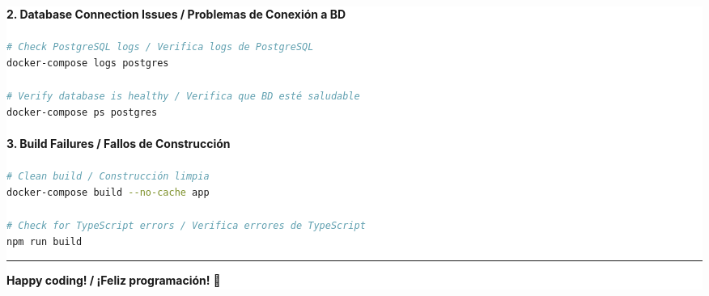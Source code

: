 #### 2. Database Connection Issues / Problemas de Conexión a BD

```bash
# Check PostgreSQL logs / Verifica logs de PostgreSQL
docker-compose logs postgres

# Verify database is healthy / Verifica que BD esté saludable
docker-compose ps postgres
```

#### 3. Build Failures / Fallos de Construcción

```bash
# Clean build / Construcción limpia
docker-compose build --no-cache app

# Check for TypeScript errors / Verifica errores de TypeScript
npm run build
```

---

**Happy coding! / ¡Feliz programación!** 🚀
